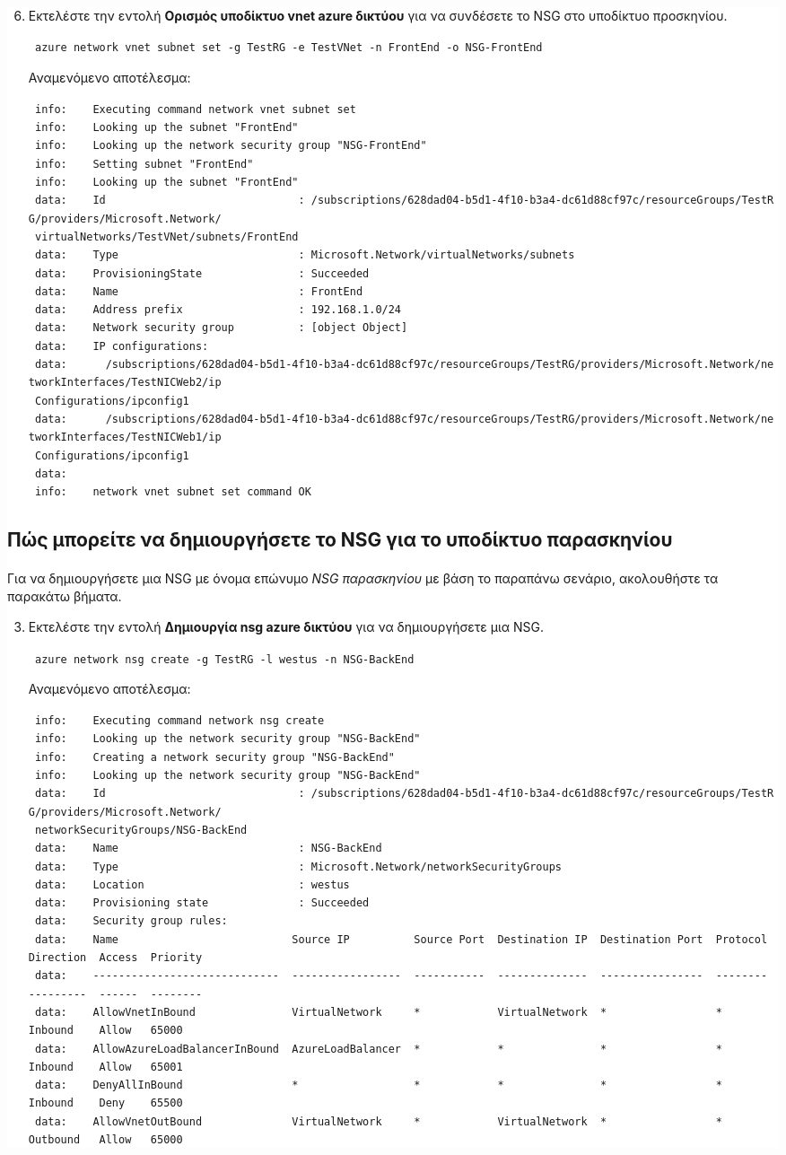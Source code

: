 6. Εκτελέστε την εντολή **Ορισμός υποδίκτυο vnet azure δικτύου** για να συνδέσετε το NSG στο υποδίκτυο προσκηνίου.

        azure network vnet subnet set -g TestRG -e TestVNet -n FrontEnd -o NSG-FrontEnd

    Αναμενόμενο αποτέλεσμα:

        info:    Executing command network vnet subnet set
        info:    Looking up the subnet "FrontEnd"
        info:    Looking up the network security group "NSG-FrontEnd"
        info:    Setting subnet "FrontEnd"
        info:    Looking up the subnet "FrontEnd"
        data:    Id                              : /subscriptions/628dad04-b5d1-4f10-b3a4-dc61d88cf97c/resourceGroups/TestRG/providers/Microsoft.Network/
        virtualNetworks/TestVNet/subnets/FrontEnd
        data:    Type                            : Microsoft.Network/virtualNetworks/subnets
        data:    ProvisioningState               : Succeeded
        data:    Name                            : FrontEnd
        data:    Address prefix                  : 192.168.1.0/24
        data:    Network security group          : [object Object]
        data:    IP configurations:
        data:      /subscriptions/628dad04-b5d1-4f10-b3a4-dc61d88cf97c/resourceGroups/TestRG/providers/Microsoft.Network/networkInterfaces/TestNICWeb2/ip
        Configurations/ipconfig1
        data:      /subscriptions/628dad04-b5d1-4f10-b3a4-dc61d88cf97c/resourceGroups/TestRG/providers/Microsoft.Network/networkInterfaces/TestNICWeb1/ip
        Configurations/ipconfig1
        data:    
        info:    network vnet subnet set command OK

## <a name="how-to-create-the-nsg-for-the-back-end-subnet"></a>Πώς μπορείτε να δημιουργήσετε το NSG για το υποδίκτυο παρασκηνίου
Για να δημιουργήσετε μια NSG με όνομα επώνυμο *NSG παρασκηνίου* με βάση το παραπάνω σενάριο, ακολουθήστε τα παρακάτω βήματα.

3. Εκτελέστε την εντολή **Δημιουργία nsg azure δικτύου** για να δημιουργήσετε μια NSG.

        azure network nsg create -g TestRG -l westus -n NSG-BackEnd

    Αναμενόμενο αποτέλεσμα:

        info:    Executing command network nsg create
        info:    Looking up the network security group "NSG-BackEnd"
        info:    Creating a network security group "NSG-BackEnd"
        info:    Looking up the network security group "NSG-BackEnd"
        data:    Id                              : /subscriptions/628dad04-b5d1-4f10-b3a4-dc61d88cf97c/resourceGroups/TestRG/providers/Microsoft.Network/
        networkSecurityGroups/NSG-BackEnd
        data:    Name                            : NSG-BackEnd
        data:    Type                            : Microsoft.Network/networkSecurityGroups
        data:    Location                        : westus
        data:    Provisioning state              : Succeeded
        data:    Security group rules:
        data:    Name                           Source IP          Source Port  Destination IP  Destination Port  Protocol  Direction  Access  Priority
        data:    -----------------------------  -----------------  -----------  --------------  ----------------  --------  ---------  ------  --------
        data:    AllowVnetInBound               VirtualNetwork     *            VirtualNetwork  *                 *         Inbound    Allow   65000   
        data:    AllowAzureLoadBalancerInBound  AzureLoadBalancer  *            *               *                 *         Inbound    Allow   65001   
        data:    DenyAllInBound                 *                  *            *               *                 *         Inbound    Deny    65500   
        data:    AllowVnetOutBound              VirtualNetwork     *            VirtualNetwork  *                 *         Outbound   Allow   65000   